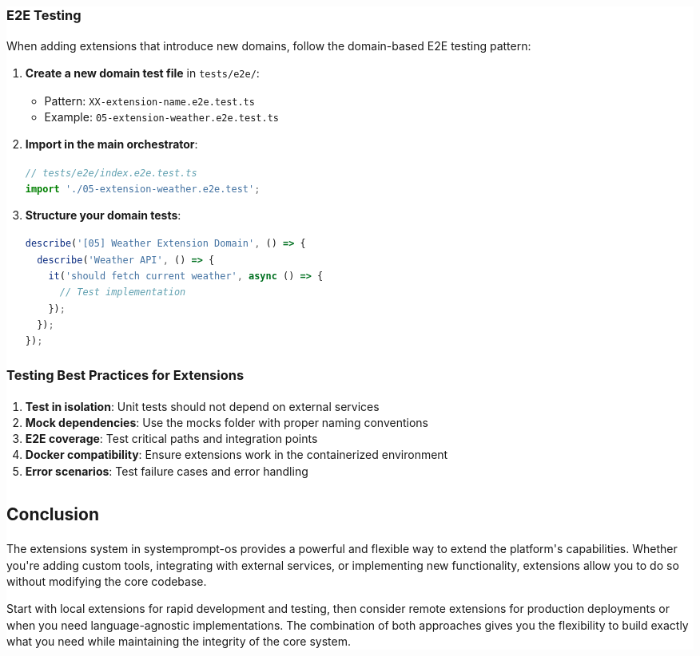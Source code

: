 ### E2E Testing

When adding extensions that introduce new domains, follow the domain-based E2E testing pattern:

1. **Create a new domain test file** in `tests/e2e/`:
   - Pattern: `XX-extension-name.e2e.test.ts`
   - Example: `05-extension-weather.e2e.test.ts`

2. **Import in the main orchestrator**:
   ```typescript
   // tests/e2e/index.e2e.test.ts
   import './05-extension-weather.e2e.test';
   ```

3. **Structure your domain tests**:
   ```typescript
   describe('[05] Weather Extension Domain', () => {
     describe('Weather API', () => {
       it('should fetch current weather', async () => {
         // Test implementation
       });
     });
   });
   ```

### Testing Best Practices for Extensions

1. **Test in isolation**: Unit tests should not depend on external services
2. **Mock dependencies**: Use the mocks folder with proper naming conventions
3. **E2E coverage**: Test critical paths and integration points
4. **Docker compatibility**: Ensure extensions work in the containerized environment
5. **Error scenarios**: Test failure cases and error handling

## Conclusion

The extensions system in systemprompt-os provides a powerful and flexible way to extend the platform's capabilities. Whether you're adding custom tools, integrating with external services, or implementing new functionality, extensions allow you to do so without modifying the core codebase.

Start with local extensions for rapid development and testing, then consider remote extensions for production deployments or when you need language-agnostic implementations. The combination of both approaches gives you the flexibility to build exactly what you need while maintaining the integrity of the core system.